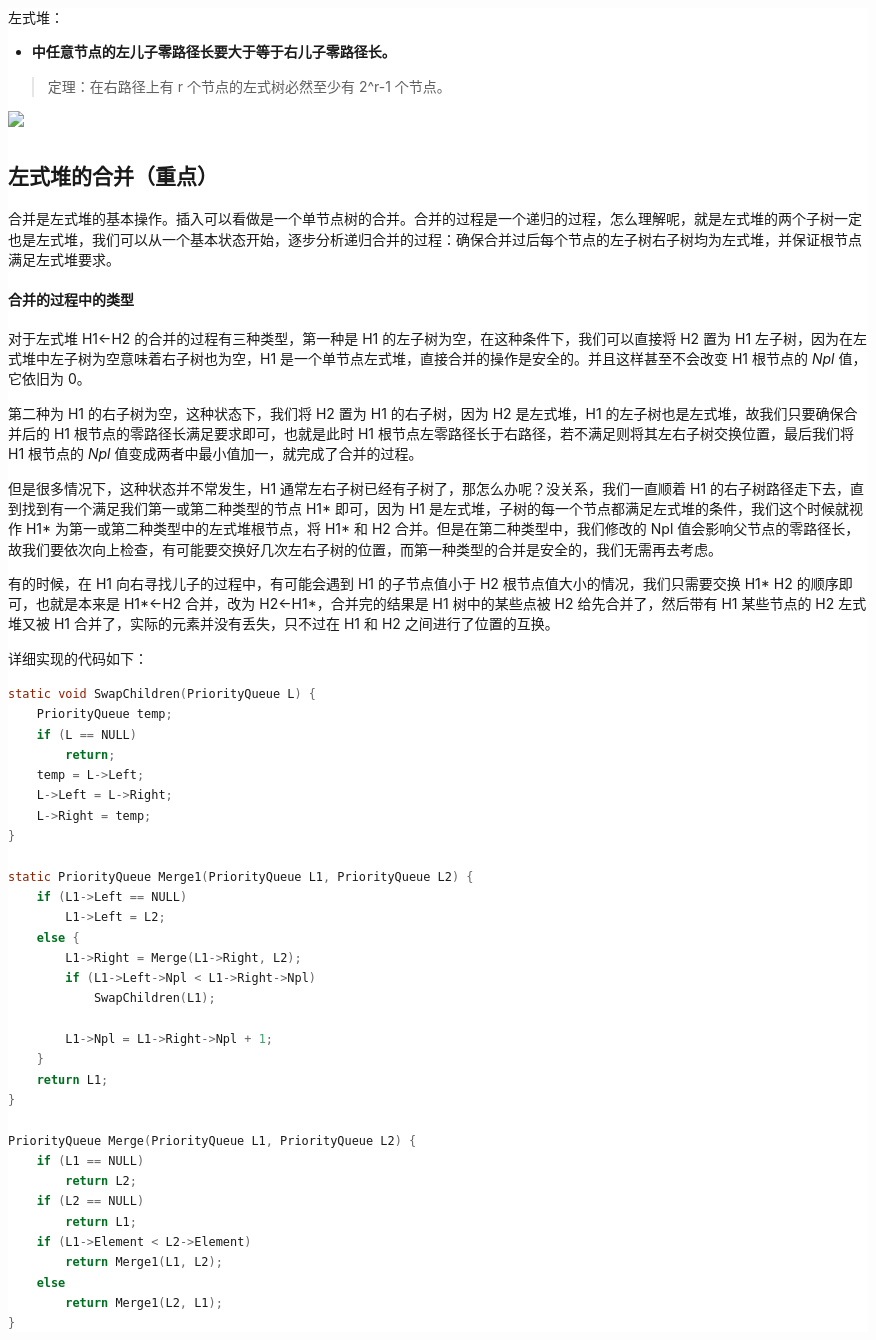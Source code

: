 
左式堆：
* **中任意节点的左儿子零路径长要大于等于右儿子零路径长。**

>定理：在右路径上有 r 个节点的左式树必然至少有 2^r-1 个节点。

![][3]

## 左式堆的合并（重点）
合并是左式堆的基本操作。插入可以看做是一个单节点树的合并。合并的过程是一个递归的过程，怎么理解呢，就是左式堆的两个子树一定也是左式堆，我们可以从一个基本状态开始，逐步分析递归合并的过程：确保合并过后每个节点的左子树右子树均为左式堆，并保证根节点满足左式堆要求。

#### 合并的过程中的类型

对于左式堆 H1<-H2 的合并的过程有三种类型，第一种是 H1 的左子树为空，在这种条件下，我们可以直接将 H2 置为 H1 左子树，因为在左式堆中左子树为空意味着右子树也为空，H1 是一个单节点左式堆，直接合并的操作是安全的。并且这样甚至不会改变 H1 根节点的 *Npl* 值，它依旧为 0。

第二种为 H1 的右子树为空，这种状态下，我们将 H2 置为 H1 的右子树，因为 H2 是左式堆，H1 的左子树也是左式堆，故我们只要确保合并后的 H1 根节点的零路径长满足要求即可，也就是此时 H1 根节点左零路径长于右路径，若不满足则将其左右子树交换位置，最后我们将 H1 根节点的 *Npl* 值变成两者中最小值加一，就完成了合并的过程。

但是很多情况下，这种状态并不常发生，H1 通常左右子树已经有子树了，那怎么办呢？没关系，我们一直顺着 H1 的右子树路径走下去，直到找到有一个满足我们第一或第二种类型的节点 H1* 即可，因为 H1 是左式堆，子树的每一个节点都满足左式堆的条件，我们这个时候就视作 H1* 为第一或第二种类型中的左式堆根节点，将 H1* 和 H2 合并。但是在第二种类型中，我们修改的 Npl 值会影响父节点的零路径长，故我们要依次向上检查，有可能要交换好几次左右子树的位置，而第一种类型的合并是安全的，我们无需再去考虑。

有的时候，在 H1 向右寻找儿子的过程中，有可能会遇到 H1 的子节点值小于 H2 根节点值大小的情况，我们只需要交换 H1* H2 的顺序即可，也就是本来是 H1*<-H2 合并，改为 H2<-H1*，合并完的结果是 H1 树中的某些点被 H2 给先合并了，然后带有 H1 某些节点的 H2 左式堆又被 H1 合并了，实际的元素并没有丢失，只不过在 H1 和 H2 之间进行了位置的互换。

详细实现的代码如下：

```c
static void SwapChildren(PriorityQueue L) {
	PriorityQueue temp;
	if (L == NULL)
		return;
	temp = L->Left;
	L->Left = L->Right;
	L->Right = temp;
}

static PriorityQueue Merge1(PriorityQueue L1, PriorityQueue L2) {
	if (L1->Left == NULL)
		L1->Left = L2;
	else {
		L1->Right = Merge(L1->Right, L2);
		if (L1->Left->Npl < L1->Right->Npl)
			SwapChildren(L1);

		L1->Npl = L1->Right->Npl + 1;
	}
	return L1;
}

PriorityQueue Merge(PriorityQueue L1, PriorityQueue L2) {
	if (L1 == NULL)
		return L2;
	if (L2 == NULL)
		return L1;
	if (L1->Element < L2->Element)
		return Merge1(L1, L2);
	else
		return Merge1(L2, L1);
}
```


[1]: /img/2018-7-24-Priority_Queue/module.png
[2]: /img/2018-7-24-Priority_Queue/binary_heap.png
[3]: /img/2018-7-24-Priority_Queue/leftist_heap.png
[4]: /img/2018-7-24-Priority_Queue/binomial_queue.png
[5]: /img/2018-7-24-Priority_Queue/binomial_queue_new.png